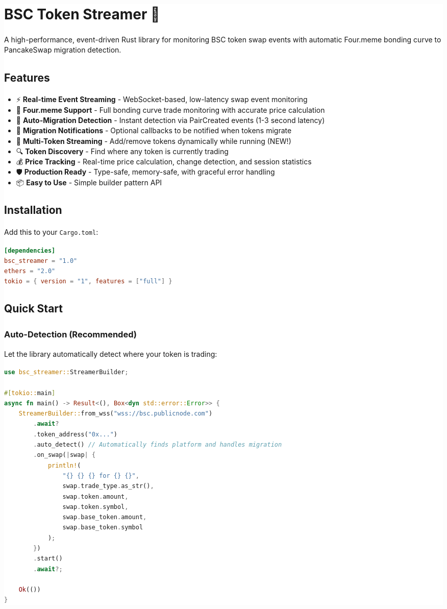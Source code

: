 # BSC Token Streamer 🦀

A high-performance, event-driven Rust library for monitoring BSC token swap events with automatic Four.meme bonding curve to PancakeSwap migration detection.

## Features

- ⚡ **Real-time Event Streaming** - WebSocket-based, low-latency swap event monitoring
- 🎯 **Four.meme Support** - Full bonding curve trade monitoring with accurate price calculation
- 🔄 **Auto-Migration Detection** - Instant detection via PairCreated events (1-3 second latency)
- 📢 **Migration Notifications** - Optional callbacks to be notified when tokens migrate
- 🔀 **Multi-Token Streaming** - Add/remove tokens dynamically while running (NEW!)
- 🔍 **Token Discovery** - Find where any token is currently trading
- 💰 **Price Tracking** - Real-time price calculation, change detection, and session statistics
- 🛡️ **Production Ready** - Type-safe, memory-safe, with graceful error handling
- 📦 **Easy to Use** - Simple builder pattern API

## Installation

Add this to your `Cargo.toml`:

```toml
[dependencies]
bsc_streamer = "1.0"
ethers = "2.0"
tokio = { version = "1", features = ["full"] }
```

## Quick Start

### Auto-Detection (Recommended)

Let the library automatically detect where your token is trading:

```rust
use bsc_streamer::StreamerBuilder;

#[tokio::main]
async fn main() -> Result<(), Box<dyn std::error::Error>> {
    StreamerBuilder::from_wss("wss://bsc.publicnode.com")
        .await?
        .token_address("0x...")
        .auto_detect() // Automatically finds platform and handles migration
        .on_swap(|swap| {
            println!(
                "{} {} {} for {} {}",
                swap.trade_type.as_str(),
                swap.token.amount,
                swap.token.symbol,
                swap.base_token.amount,
                swap.base_token.symbol
            );
        })
        .start()
        .await?;

    Ok(())
}
```
